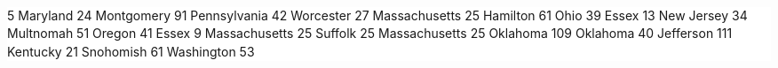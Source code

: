    <td style="text-align:right;"> 5 </td>
   <td style="text-align:left;"> Maryland </td>
   <td style="text-align:right;width: 15em; "> 24 </td>
  </tr>
  <tr>
   <td style="text-align:left;"> Montgomery </td>
   <td style="text-align:right;"> 91 </td>
   <td style="text-align:left;"> Pennsylvania </td>
   <td style="text-align:right;width: 15em; "> 42 </td>
  </tr>
  <tr>
   <td style="text-align:left;"> Worcester </td>
   <td style="text-align:right;"> 27 </td>
   <td style="text-align:left;"> Massachusetts </td>
   <td style="text-align:right;width: 15em; "> 25 </td>
  </tr>
  <tr>
   <td style="text-align:left;"> Hamilton </td>
   <td style="text-align:right;"> 61 </td>
   <td style="text-align:left;"> Ohio </td>
   <td style="text-align:right;width: 15em; "> 39 </td>
  </tr>
  <tr>
   <td style="text-align:left;"> Essex </td>
   <td style="text-align:right;"> 13 </td>
   <td style="text-align:left;"> New Jersey </td>
   <td style="text-align:right;width: 15em; "> 34 </td>
  </tr>
  <tr>
   <td style="text-align:left;"> Multnomah </td>
   <td style="text-align:right;"> 51 </td>
   <td style="text-align:left;"> Oregon </td>
   <td style="text-align:right;width: 15em; "> 41 </td>
  </tr>
  <tr>
   <td style="text-align:left;"> Essex </td>
   <td style="text-align:right;"> 9 </td>
   <td style="text-align:left;"> Massachusetts </td>
   <td style="text-align:right;width: 15em; "> 25 </td>
  </tr>
  <tr>
   <td style="text-align:left;"> Suffolk </td>
   <td style="text-align:right;"> 25 </td>
   <td style="text-align:left;"> Massachusetts </td>
   <td style="text-align:right;width: 15em; "> 25 </td>
  </tr>
  <tr>
   <td style="text-align:left;"> Oklahoma </td>
   <td style="text-align:right;"> 109 </td>
   <td style="text-align:left;"> Oklahoma </td>
   <td style="text-align:right;width: 15em; "> 40 </td>
  </tr>
  <tr>
   <td style="text-align:left;"> Jefferson </td>
   <td style="text-align:right;"> 111 </td>
   <td style="text-align:left;"> Kentucky </td>
   <td style="text-align:right;width: 15em; "> 21 </td>
  </tr>
  <tr>
   <td style="text-align:left;"> Snohomish </td>
   <td style="text-align:right;"> 61 </td>
   <td style="text-align:left;"> Washington </td>
   <td style="text-align:right;width: 15em; "> 53 </td>
  </tr>
